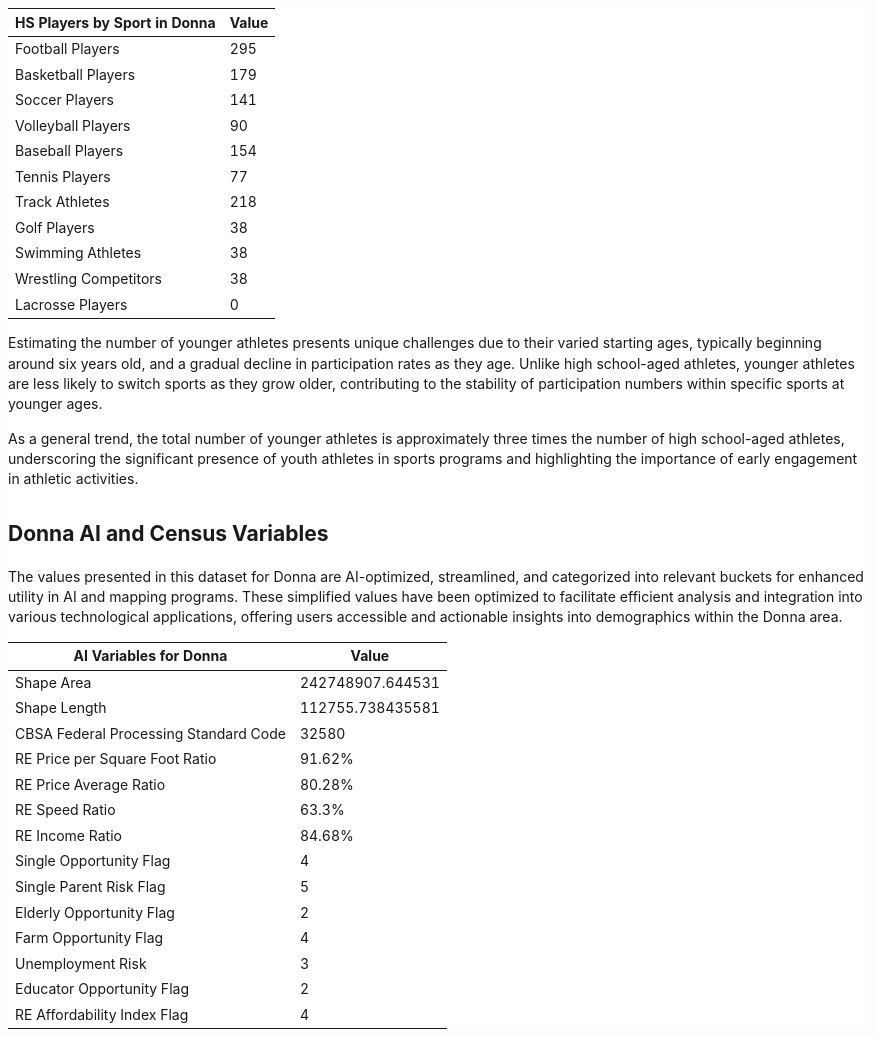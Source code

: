| HS Players by Sport in Donna | Value |
|-------------|-------|
| Football Players | 295 |
| Basketball Players | 179 |
| Soccer Players | 141 |
| Volleyball Players | 90 |
| Baseball Players | 154 |
| Tennis Players | 77 |
| Track Athletes | 218 |
| Golf Players | 38 |
| Swimming Athletes | 38 |
| Wrestling Competitors | 38 |
| Lacrosse Players | 0 |

Estimating the number of younger athletes presents unique challenges due to their varied starting ages, typically beginning around six years old, and a gradual decline in participation rates as they age. Unlike high school-aged athletes, younger athletes are less likely to switch sports as they grow older, contributing to the stability of participation numbers within specific sports at younger ages.  

As a general trend, the total number of younger athletes is approximately three times the number of high school-aged athletes, underscoring the significant presence of youth athletes in sports programs and highlighting the importance of early engagement in athletic activities.

## Donna AI and Census Variables

The values presented in this dataset for Donna are AI-optimized, streamlined, and categorized into relevant buckets for enhanced utility in AI and mapping programs. These simplified values have been optimized to facilitate efficient analysis and integration into various technological applications, offering users accessible and actionable insights into demographics within the Donna area.

| AI Variables for Donna | Value |
|-------------|-------|
| Shape Area | 242748907.644531 |
| Shape Length | 112755.738435581 |
| CBSA Federal Processing Standard Code | 32580 |
| RE Price per Square Foot Ratio | 91.62% |
| RE Price Average Ratio | 80.28% |
| RE Speed Ratio | 63.3% |
| RE Income Ratio | 84.68% |
| Single Opportunity Flag | 4 |
| Single Parent Risk Flag | 5 |
| Elderly Opportunity Flag | 2 |
| Farm Opportunity Flag | 4 |
| Unemployment Risk | 3 |
| Educator Opportunity Flag | 2 |
| RE Affordability Index Flag | 4 |
